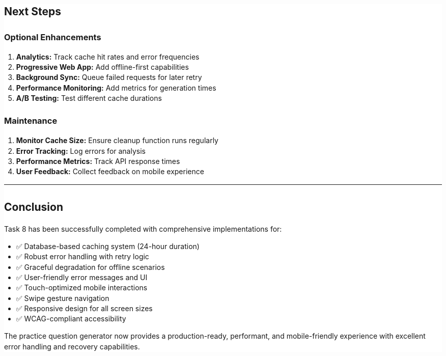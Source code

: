 
## Next Steps

### Optional Enhancements
1. **Analytics:** Track cache hit rates and error frequencies
2. **Progressive Web App:** Add offline-first capabilities
3. **Background Sync:** Queue failed requests for later retry
4. **Performance Monitoring:** Add metrics for generation times
5. **A/B Testing:** Test different cache durations

### Maintenance
1. **Monitor Cache Size:** Ensure cleanup function runs regularly
2. **Error Tracking:** Log errors for analysis
3. **Performance Metrics:** Track API response times
4. **User Feedback:** Collect feedback on mobile experience

---

## Conclusion

Task 8 has been successfully completed with comprehensive implementations for:
- ✅ Database-based caching system (24-hour duration)
- ✅ Robust error handling with retry logic
- ✅ Graceful degradation for offline scenarios
- ✅ User-friendly error messages and UI
- ✅ Touch-optimized mobile interactions
- ✅ Swipe gesture navigation
- ✅ Responsive design for all screen sizes
- ✅ WCAG-compliant accessibility

The practice question generator now provides a production-ready, performant, and mobile-friendly experience with excellent error handling and recovery capabilities.
